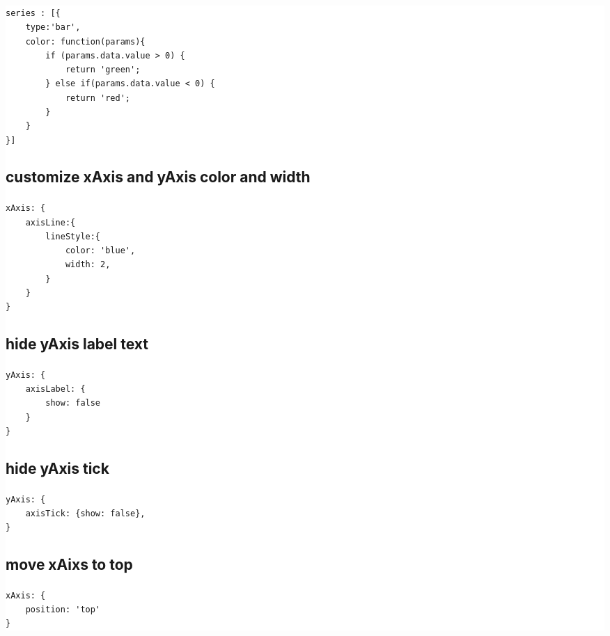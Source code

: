 
```
series : [{
    type:'bar',
    color: function(params){
        if (params.data.value > 0) {
            return 'green';
        } else if(params.data.value < 0) {
            return 'red';
        }
    }
}]
```


## customize xAxis and yAxis color and width


```
xAxis: {
    axisLine:{
        lineStyle:{
            color: 'blue',
            width: 2,
        }
    } 
}
```


## hide yAxis label text


```
yAxis: {
    axisLabel: {
        show: false
    }
}
```


## hide yAxis tick


```
yAxis: {
    axisTick: {show: false},
}
```


## move xAixs to top


```
xAxis: {
    position: 'top'
}
```
